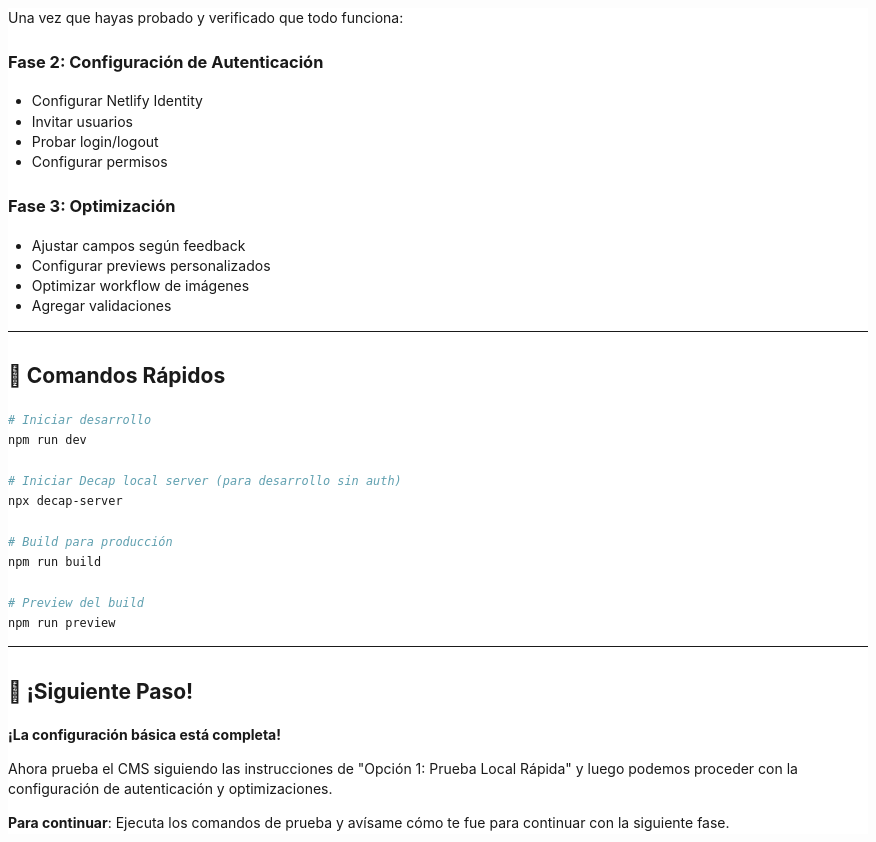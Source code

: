 Una vez que hayas probado y verificado que todo funciona:

### Fase 2: Configuración de Autenticación
- Configurar Netlify Identity
- Invitar usuarios
- Probar login/logout
- Configurar permisos

### Fase 3: Optimización
- Ajustar campos según feedback
- Configurar previews personalizados
- Optimizar workflow de imágenes
- Agregar validaciones

---

## 📝 Comandos Rápidos

```bash
# Iniciar desarrollo
npm run dev

# Iniciar Decap local server (para desarrollo sin auth)
npx decap-server

# Build para producción
npm run build

# Preview del build
npm run preview
```

---

## 🎉 ¡Siguiente Paso!

**¡La configuración básica está completa!**

Ahora prueba el CMS siguiendo las instrucciones de "Opción 1: Prueba Local Rápida" y luego podemos proceder con la configuración de autenticación y optimizaciones.

**Para continuar**: Ejecuta los comandos de prueba y avísame cómo te fue para continuar con la siguiente fase.
